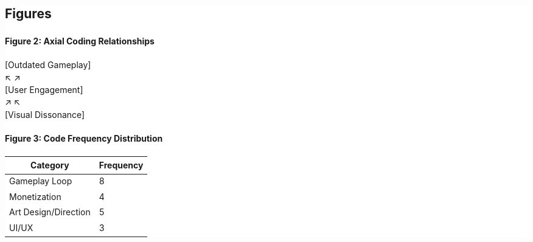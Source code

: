 
## Figures  

#### Figure 2: Axial Coding Relationships  
  
[Outdated Gameplay]  
       ↖ ↗  
[User Engagement]  
       ↗ ↖  
[Visual Dissonance]  
  

#### Figure 3: Code Frequency Distribution  
  
| Category               | Frequency |  
|------------------------|-----------|  
| Gameplay Loop           | 8         |  
| Monetization             | 4         |  
| Art Design/Direction     | 5         |  
| UI/UX                   | 3         |